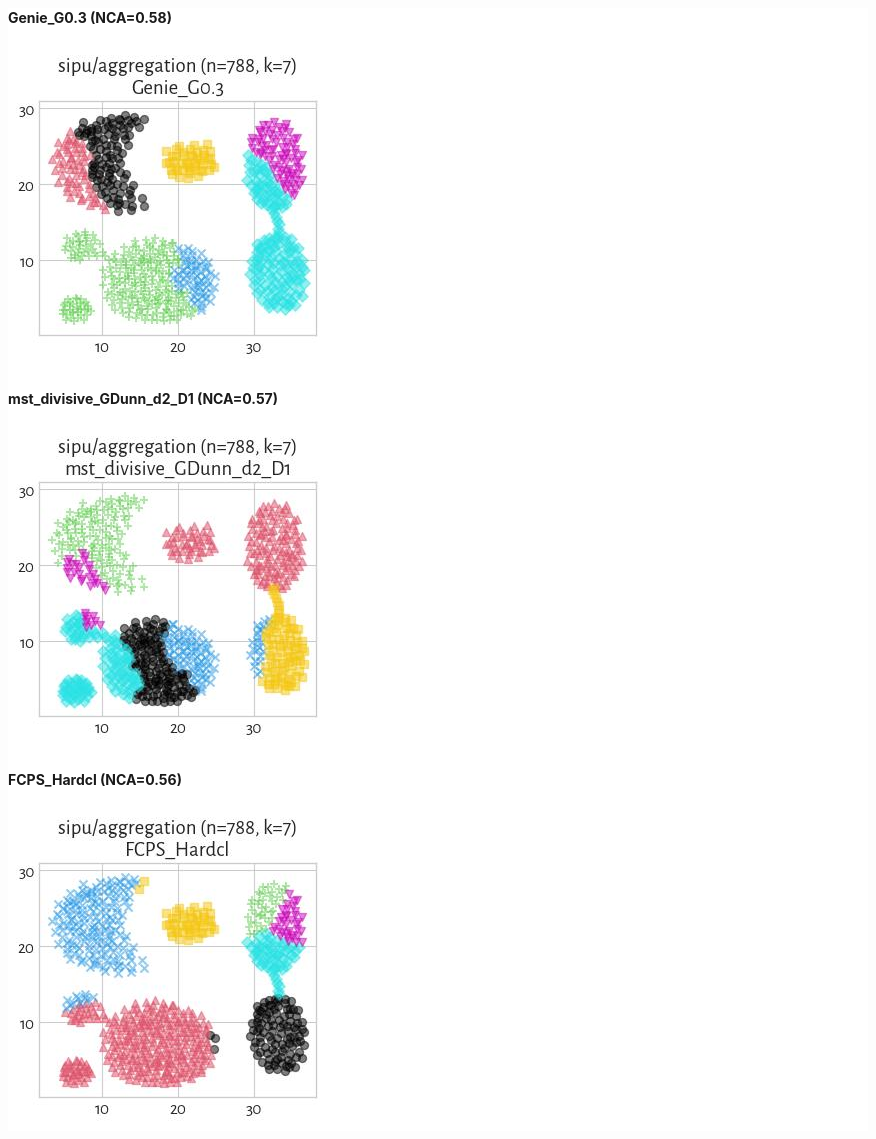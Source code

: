 

#### Genie_G0.3 (NCA=0.58)

![](sipu/aggregation.result7.Genie_G0.3.jpg)



#### mst_divisive_GDunn_d2_D1 (NCA=0.57)

![](sipu/aggregation.result7.mst_divisive_GDunn_d2_D1.jpg)



#### FCPS_Hardcl (NCA=0.56)

![](sipu/aggregation.result7.FCPS_Hardcl.jpg)
